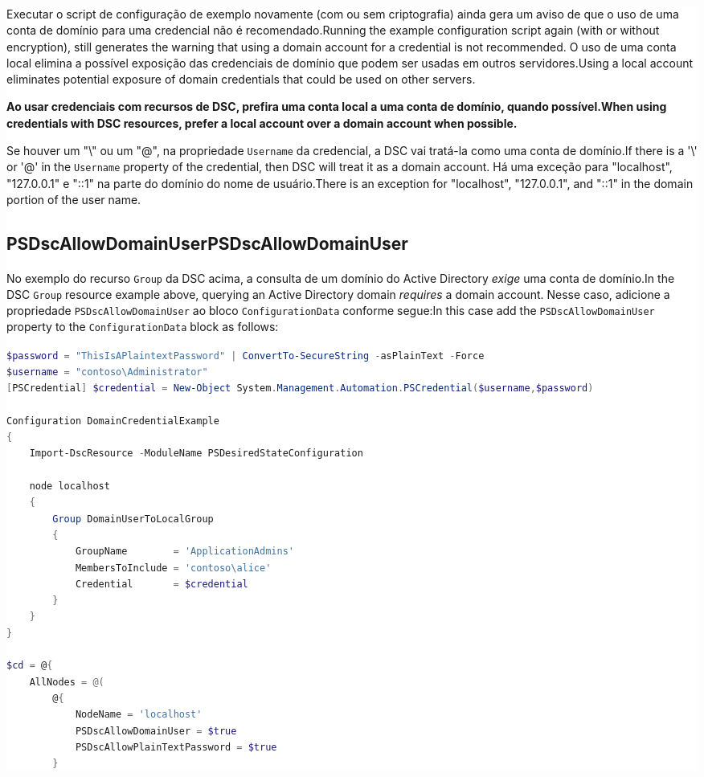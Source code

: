 <span data-ttu-id="00443-165">Executar o script de configuração de exemplo novamente (com ou sem criptografia) ainda gera um aviso de que o uso de uma conta de domínio para uma credencial não é recomendado.</span><span class="sxs-lookup"><span data-stu-id="00443-165">Running the example configuration script again (with or without encryption), still generates the warning that using a domain account for a credential is not recommended.</span></span>
<span data-ttu-id="00443-166">O uso de uma conta local elimina a possível exposição das credenciais de domínio que podem ser usadas em outros servidores.</span><span class="sxs-lookup"><span data-stu-id="00443-166">Using a local account eliminates potential exposure of domain credentials that could be used on other servers.</span></span>

<span data-ttu-id="00443-167">**Ao usar credenciais com recursos de DSC, prefira uma conta local a uma conta de domínio, quando possível.**</span><span class="sxs-lookup"><span data-stu-id="00443-167">**When using credentials with DSC resources, prefer a local account over a domain account when possible.**</span></span>

<span data-ttu-id="00443-168">Se houver um "\\" ou um "\@", na propriedade `Username` da credencial, a DSC vai tratá-la como uma conta de domínio.</span><span class="sxs-lookup"><span data-stu-id="00443-168">If there is a '\\' or '\@' in the `Username` property of the credential, then DSC will treat it as a domain account.</span></span>
<span data-ttu-id="00443-169">Há uma exceção para "localhost", "127.0.0.1" e "::1" na parte do domínio do nome de usuário.</span><span class="sxs-lookup"><span data-stu-id="00443-169">There is an exception for "localhost", "127.0.0.1", and "::1" in the domain portion of the user name.</span></span>

## <a name="psdscallowdomainuser"></a><span data-ttu-id="00443-170">PSDscAllowDomainUser</span><span class="sxs-lookup"><span data-stu-id="00443-170">PSDscAllowDomainUser</span></span>

<span data-ttu-id="00443-171">No exemplo do recurso `Group` da DSC acima, a consulta de um domínio do Active Directory *exige* uma conta de domínio.</span><span class="sxs-lookup"><span data-stu-id="00443-171">In the DSC `Group` resource example above, querying an Active Directory domain *requires* a domain account.</span></span>
<span data-ttu-id="00443-172">Nesse caso, adicione a propriedade `PSDscAllowDomainUser` ao bloco `ConfigurationData` conforme segue:</span><span class="sxs-lookup"><span data-stu-id="00443-172">In this case add the `PSDscAllowDomainUser` property to the `ConfigurationData` block as follows:</span></span>

```powershell
$password = "ThisIsAPlaintextPassword" | ConvertTo-SecureString -asPlainText -Force
$username = "contoso\Administrator"
[PSCredential] $credential = New-Object System.Management.Automation.PSCredential($username,$password)

Configuration DomainCredentialExample
{
    Import-DscResource -ModuleName PSDesiredStateConfiguration

    node localhost
    {
        Group DomainUserToLocalGroup
        {
            GroupName        = 'ApplicationAdmins'
            MembersToInclude = 'contoso\alice'
            Credential       = $credential
        }
    }
}

$cd = @{
    AllNodes = @(
        @{
            NodeName = 'localhost'
            PSDscAllowDomainUser = $true
            PSDscAllowPlainTextPassword = $true
        }
```